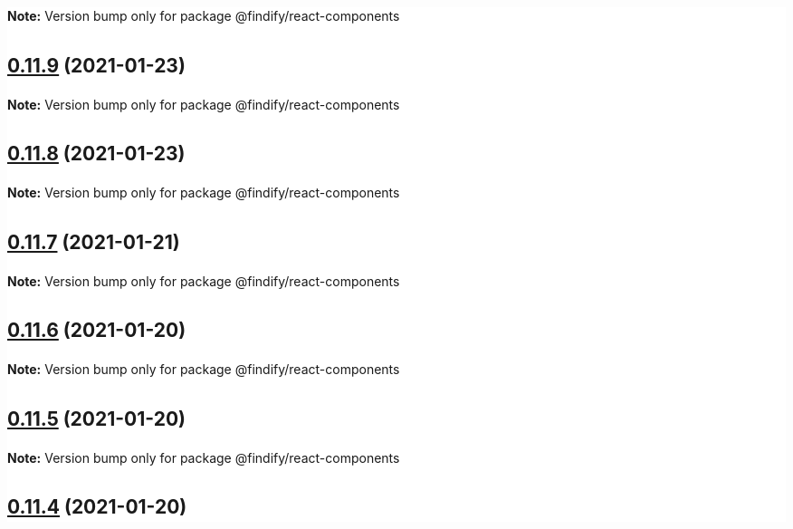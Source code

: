 


**Note:** Version bump only for package @findify/react-components

<a name="0.11.9"></a>
## [0.11.9](https://github.com/findify/findify-js/tree/master/packages/ui-components/compare/@findify/react-components@0.11.8...@findify/react-components@0.11.9) (2021-01-23)




**Note:** Version bump only for package @findify/react-components

<a name="0.11.8"></a>
## [0.11.8](https://github.com/findify/findify-js/tree/master/packages/ui-components/compare/@findify/react-components@0.11.7...@findify/react-components@0.11.8) (2021-01-23)




**Note:** Version bump only for package @findify/react-components

<a name="0.11.7"></a>
## [0.11.7](https://github.com/findify/findify-js/tree/master/packages/ui-components/compare/@findify/react-components@0.11.6...@findify/react-components@0.11.7) (2021-01-21)




**Note:** Version bump only for package @findify/react-components

<a name="0.11.6"></a>
## [0.11.6](https://github.com/findify/findify-js/tree/master/packages/ui-components/compare/@findify/react-components@0.11.5...@findify/react-components@0.11.6) (2021-01-20)




**Note:** Version bump only for package @findify/react-components

<a name="0.11.5"></a>
## [0.11.5](https://github.com/findify/findify-js/tree/master/packages/ui-components/compare/@findify/react-components@0.11.4...@findify/react-components@0.11.5) (2021-01-20)




**Note:** Version bump only for package @findify/react-components

<a name="0.11.4"></a>
## [0.11.4](https://github.com/findify/findify-js/tree/master/packages/ui-components/compare/@findify/react-components@0.11.3...@findify/react-components@0.11.4) (2021-01-20)

